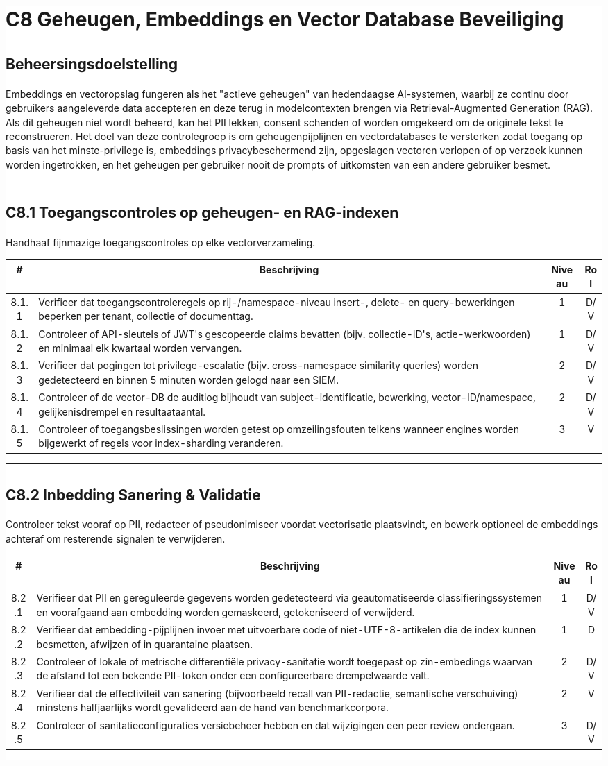 # C8 Geheugen, Embeddings en Vector Database Beveiliging

## Beheersingsdoelstelling

Embeddings en vectoropslag fungeren als het "actieve geheugen" van hedendaagse AI-systemen, waarbij ze continu door gebruikers aangeleverde data accepteren en deze terug in modelcontexten brengen via Retrieval-Augmented Generation (RAG). Als dit geheugen niet wordt beheerd, kan het PII lekken, consent schenden of worden omgekeerd om de originele tekst te reconstrueren. Het doel van deze controlegroep is om geheugenpijplijnen en vectordatabases te versterken zodat toegang op basis van het minste-privilege is, embeddings privacybeschermend zijn, opgeslagen vectoren verlopen of op verzoek kunnen worden ingetrokken, en het geheugen per gebruiker nooit de prompts of uitkomsten van een andere gebruiker besmet.

---

## C8.1 Toegangscontroles op geheugen- en RAG-indexen

Handhaaf fijnmazige toegangscontroles op elke vectorverzameling.

|   #   | Beschrijving                                                                                                                                                   | Niveau | Rol |
| :---: | -------------------------------------------------------------------------------------------------------------------------------------------------------------- | :----: | :-: |
| 8.1.1 | Verifieer dat toegangscontroleregels op rij-/namespace-niveau insert-, delete- en query-bewerkingen beperken per tenant, collectie of documenttag.             |   1    | D/V |
| 8.1.2 | Controleer of API-sleutels of JWT's gescopeerde claims bevatten (bijv. collectie-ID's, actie-werkwoorden) en minimaal elk kwartaal worden vervangen.           |   1    | D/V |
| 8.1.3 | Verifieer dat pogingen tot privilege-escalatie (bijv. cross-namespace similarity queries) worden gedetecteerd en binnen 5 minuten worden gelogd naar een SIEM. |   2    | D/V |
| 8.1.4 | Controleer of de vector-DB de auditlog bijhoudt van subject-identificatie, bewerking, vector-ID/namespace, gelijkenisdrempel en resultaataantal.               |   2    | D/V |
| 8.1.5 | Controleer of toegangsbeslissingen worden getest op omzeilingsfouten telkens wanneer engines worden bijgewerkt of regels voor index-sharding veranderen.       |   3    |  V  |

---

## C8.2 Inbedding Sanering & Validatie

Controleer tekst vooraf op PII, redacteer of pseudonimiseer voordat vectorisatie plaatsvindt, en bewerk optioneel de embeddings achteraf om resterende signalen te verwijderen.

|   #   | Beschrijving                                                                                                                                                                                  | Niveau | Rol |
| :---: | --------------------------------------------------------------------------------------------------------------------------------------------------------------------------------------------- | :----: | :-: |
| 8.2.1 | Verifieer dat PII en gereguleerde gegevens worden gedetecteerd via geautomatiseerde classifieringssystemen en voorafgaand aan embedding worden gemaskeerd, getokeniseerd of verwijderd.       |   1    | D/V |
| 8.2.2 | Verifieer dat embedding-pijplijnen invoer met uitvoerbare code of niet-UTF-8-artikelen die de index kunnen besmetten, afwijzen of in quarantaine plaatsen.                                    |   1    |  D  |
| 8.2.3 | Controleer of lokale of metrische differentiële privacy-sanitatie wordt toegepast op zin-embedings waarvan de afstand tot een bekende PII-token onder een configureerbare drempelwaarde valt. |   2    | D/V |
| 8.2.4 | Verifieer dat de effectiviteit van sanering (bijvoorbeeld recall van PII-redactie, semantische verschuiving) minstens halfjaarlijks wordt gevalideerd aan de hand van benchmarkcorpora.       |   2    |  V  |
| 8.2.5 | Controleer of sanitatieconfiguraties versiebeheer hebben en dat wijzigingen een peer review ondergaan.                                                                                        |   3    | D/V |

---
